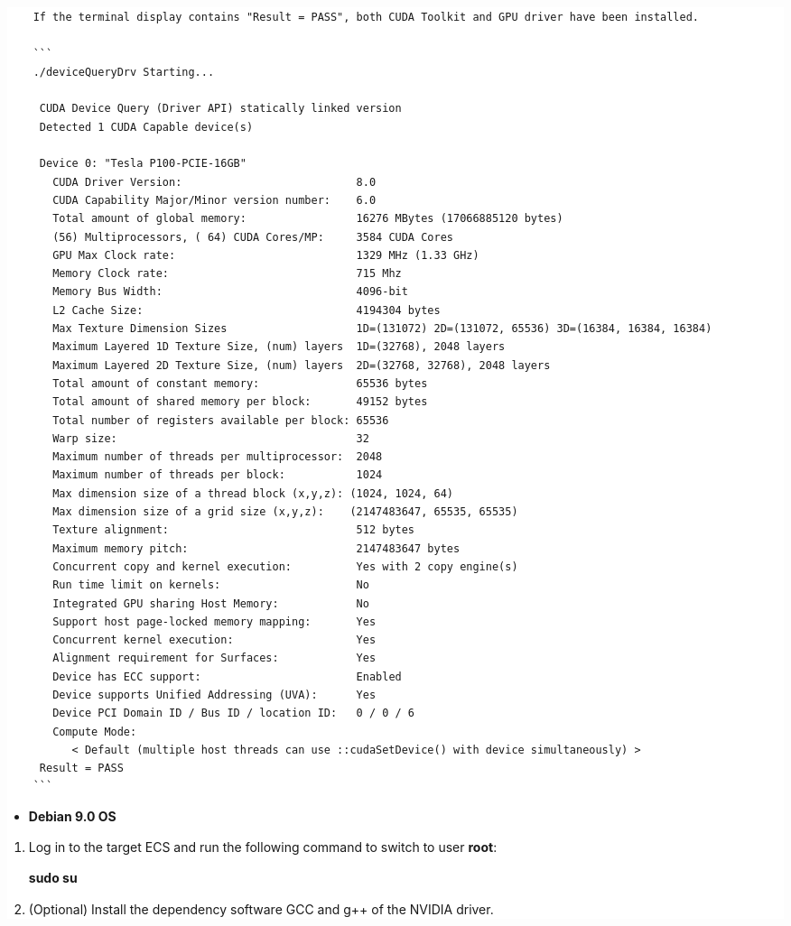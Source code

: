         If the terminal display contains "Result = PASS", both CUDA Toolkit and GPU driver have been installed.

        ```
        ./deviceQueryDrv Starting...  
           
         CUDA Device Query (Driver API) statically linked version   
         Detected 1 CUDA Capable device(s)  
           
         Device 0: "Tesla P100-PCIE-16GB"  
           CUDA Driver Version:                           8.0  
           CUDA Capability Major/Minor version number:    6.0  
           Total amount of global memory:                 16276 MBytes (17066885120 bytes)  
           (56) Multiprocessors, ( 64) CUDA Cores/MP:     3584 CUDA Cores  
           GPU Max Clock rate:                            1329 MHz (1.33 GHz)  
           Memory Clock rate:                             715 Mhz  
           Memory Bus Width:                              4096-bit  
           L2 Cache Size:                                 4194304 bytes  
           Max Texture Dimension Sizes                    1D=(131072) 2D=(131072, 65536) 3D=(16384, 16384, 16384)  
           Maximum Layered 1D Texture Size, (num) layers  1D=(32768), 2048 layers  
           Maximum Layered 2D Texture Size, (num) layers  2D=(32768, 32768), 2048 layers  
           Total amount of constant memory:               65536 bytes  
           Total amount of shared memory per block:       49152 bytes  
           Total number of registers available per block: 65536  
           Warp size:                                     32  
           Maximum number of threads per multiprocessor:  2048  
           Maximum number of threads per block:           1024  
           Max dimension size of a thread block (x,y,z): (1024, 1024, 64)  
           Max dimension size of a grid size (x,y,z):    (2147483647, 65535, 65535)  
           Texture alignment:                             512 bytes  
           Maximum memory pitch:                          2147483647 bytes  
           Concurrent copy and kernel execution:          Yes with 2 copy engine(s)  
           Run time limit on kernels:                     No  
           Integrated GPU sharing Host Memory:            No  
           Support host page-locked memory mapping:       Yes  
           Concurrent kernel execution:                   Yes  
           Alignment requirement for Surfaces:            Yes  
           Device has ECC support:                        Enabled  
           Device supports Unified Addressing (UVA):      Yes  
           Device PCI Domain ID / Bus ID / location ID:   0 / 0 / 6  
           Compute Mode:  
              < Default (multiple host threads can use ::cudaSetDevice() with device simultaneously) >  
         Result = PASS 
        ```



-   **Debian 9.0 OS**

1.  Log in to the target ECS and run the following command to switch to user  **root**:

    **sudo su**

2.  \(Optional\) Install the dependency software GCC and g++ of the NVIDIA driver.
